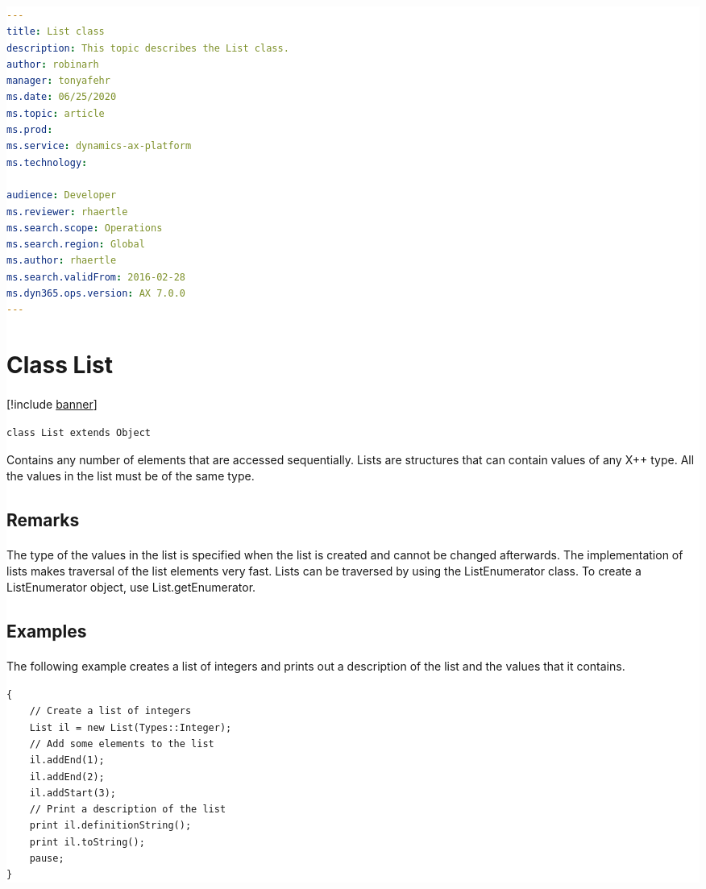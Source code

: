 ```yaml
---
title: List class
description: This topic describes the List class.
author: robinarh
manager: tonyafehr
ms.date: 06/25/2020
ms.topic: article
ms.prod: 
ms.service: dynamics-ax-platform
ms.technology: 

audience: Developer
ms.reviewer: rhaertle
ms.search.scope: Operations
ms.search.region: Global
ms.author: rhaertle
ms.search.validFrom: 2016-02-28
ms.dyn365.ops.version: AX 7.0.0
---
```


# Class List

[!include [banner](../includes/banner.md)]

```xpp
class List extends Object
```

Contains any number of elements that are accessed sequentially. Lists are structures that can contain values of any X++ type. All the values in the list must be of the same type.

## Remarks

The type of the values in the list is specified when the list is created and cannot be changed afterwards. The implementation of lists makes traversal of the list elements very fast. Lists can be traversed by using the ListEnumerator class. To create a ListEnumerator object, use List.getEnumerator.

## Examples

The following example creates a list of integers and prints out a description of the list and the values that it contains.

```xpp
{ 
    // Create a list of integers 
    List il = new List(Types::Integer); 
    // Add some elements to the list 
    il.addEnd(1); 
    il.addEnd(2); 
    il.addStart(3); 
    // Print a description of the list 
    print il.definitionString(); 
    print il.toString(); 
    pause; 
}
```
